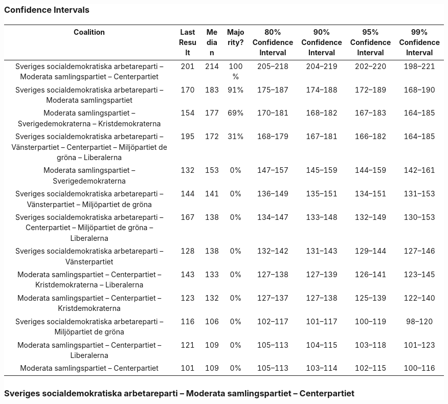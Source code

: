 ### Confidence Intervals

| Coalition | Last Result | Median | Majority? | 80% Confidence Interval | 90% Confidence Interval | 95% Confidence Interval | 99% Confidence Interval |
|:---------:|:-----------:|:------:|:---------:|:-----------------------:|:-----------------------:|:-----------------------:|:-----------------------:|
| Sveriges socialdemokratiska arbetareparti – Moderata samlingspartiet – Centerpartiet | 201 | 214 | 100% | 205–218 | 204–219 | 202–220 | 198–221 |
| Sveriges socialdemokratiska arbetareparti – Moderata samlingspartiet | 170 | 183 | 91% | 175–187 | 174–188 | 172–189 | 168–190 |
| Moderata samlingspartiet – Sverigedemokraterna – Kristdemokraterna | 154 | 177 | 69% | 170–181 | 168–182 | 167–183 | 164–185 |
| Sveriges socialdemokratiska arbetareparti – Vänsterpartiet – Centerpartiet – Miljöpartiet de gröna – Liberalerna | 195 | 172 | 31% | 168–179 | 167–181 | 166–182 | 164–185 |
| Moderata samlingspartiet – Sverigedemokraterna | 132 | 153 | 0% | 147–157 | 145–159 | 144–159 | 142–161 |
| Sveriges socialdemokratiska arbetareparti – Vänsterpartiet – Miljöpartiet de gröna | 144 | 141 | 0% | 136–149 | 135–151 | 134–151 | 131–153 |
| Sveriges socialdemokratiska arbetareparti – Centerpartiet – Miljöpartiet de gröna – Liberalerna | 167 | 138 | 0% | 134–147 | 133–148 | 132–149 | 130–153 |
| Sveriges socialdemokratiska arbetareparti – Vänsterpartiet | 128 | 138 | 0% | 132–142 | 131–143 | 129–144 | 127–146 |
| Moderata samlingspartiet – Centerpartiet – Kristdemokraterna – Liberalerna | 143 | 133 | 0% | 127–138 | 127–139 | 126–141 | 123–145 |
| Moderata samlingspartiet – Centerpartiet – Kristdemokraterna | 123 | 132 | 0% | 127–137 | 127–138 | 125–139 | 122–140 |
| Sveriges socialdemokratiska arbetareparti – Miljöpartiet de gröna | 116 | 106 | 0% | 102–117 | 101–117 | 100–119 | 98–120 |
| Moderata samlingspartiet – Centerpartiet – Liberalerna | 121 | 109 | 0% | 105–113 | 104–115 | 103–118 | 101–123 |
| Moderata samlingspartiet – Centerpartiet | 101 | 109 | 0% | 105–113 | 103–114 | 102–115 | 100–116 |

### Sveriges socialdemokratiska arbetareparti – Moderata samlingspartiet – Centerpartiet

